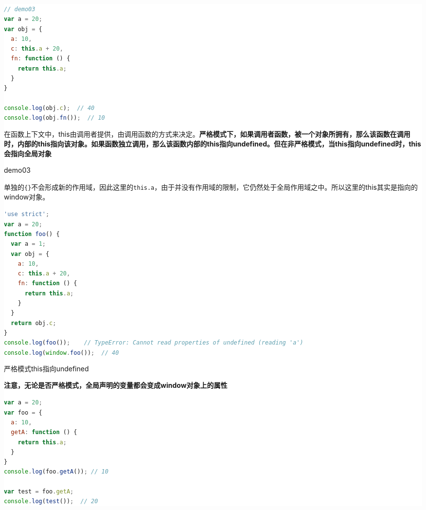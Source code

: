 ```javascript
// demo03
var a = 20;
var obj = {
  a: 10,
  c: this.a + 20,
  fn: function () {
    return this.a;
  }
}

console.log(obj.c);  // 40 
console.log(obj.fn());  // 10
```

在函数上下文中，this由调用者提供，由调用函数的方式来决定。**严格模式下，如果调用者函数，被一个对象所拥有，那么该函数在调用时，内部的this指向该对象。如果函数独立调用，那么该函数内部的this指向undefined。但在非严格模式，当this指向undefined时，this会指向全局对象**

demo03

单独的`{}`不会形成新的作用域，因此这里的`this.a`，由于并没有作用域的限制，它仍然处于全局作用域之中。所以这里的this其实是指向的window对象。

```javascript
'use strict';
var a = 20;
function foo() {
  var a = 1;
  var obj = {
    a: 10,
    c: this.a + 20,
    fn: function () {
      return this.a;
    }
  }
  return obj.c;
}
console.log(foo());    // TypeError: Cannot read properties of undefined (reading 'a')
console.log(window.foo());  // 40
```

严格模式this指向undefined

**注意，无论是否严格模式，全局声明的变量都会变成window对象上的属性**

```javascript
var a = 20;
var foo = {
  a: 10,
  getA: function () {
    return this.a;
  }
}
console.log(foo.getA()); // 10

var test = foo.getA;
console.log(test());  // 20
```
